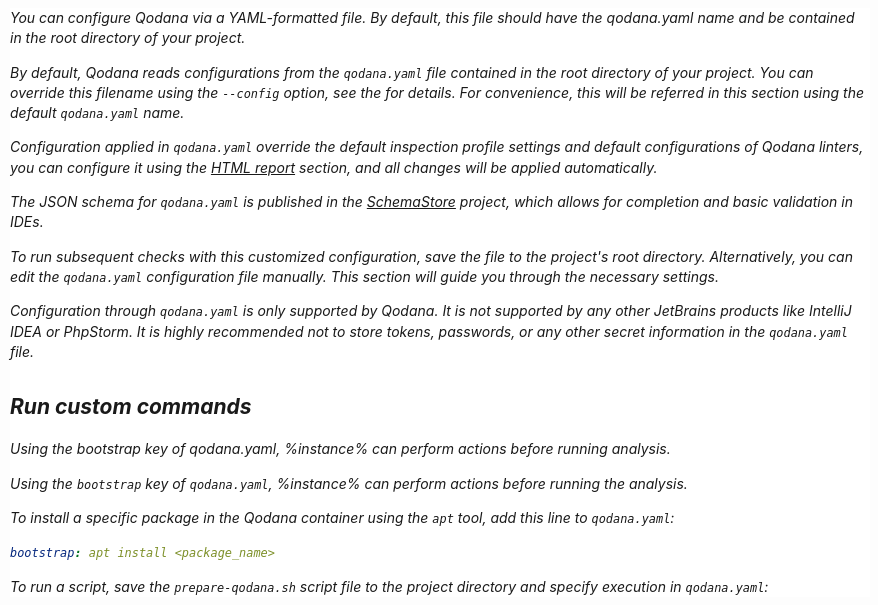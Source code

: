 [//]: # (title: YAML file)

<var name="code-inspection-profiles-ide-help-url" value="https://www.jetbrains.com/help/idea/?Customizing_Profiles"/>
<var name="ide" value="IDE"/>

<link-summary>You can configure Qodana via a YAML-formatted file. By default, this file should have the qodana.yaml 
name and be contained in the root directory of your project.</link-summary>

By default, Qodana reads configurations from the `qodana.yaml` file contained in the root directory of your project.
You can override this filename using the `--config` option, see the 
[](docker-image-configuration.topic#docker-config-reference-custom-yaml-config) for details. For convenience, this 
will be referred in this section using the default `qodana.yaml` name.

Configuration applied in `qodana.yaml` override the default inspection profile settings and default configurations of 
Qodana linters, you can configure it using the [HTML report](results.md) section, and all changes will be applied 
automatically.

The JSON schema for `qodana.yaml` is published in the [SchemaStore](https://www.schemastore.org/json/)
project, which allows for completion and basic validation in IDEs.

To run subsequent checks with this customized configuration, save the file to the project's root directory.
Alternatively, you can edit the `qodana.yaml` configuration file manually.
This section will guide you through the necessary settings.

<note>
Configuration through <code>qodana.yaml</code> is only supported by Qodana.
It is not supported by any other JetBrains products like IntelliJ IDEA or PhpStorm.
</note>

<warning>
It is highly recommended not to store tokens, passwords, or any other secret information in the <code>qodana.yaml</code> file.
</warning>

## Run custom commands

<link-summary>Using the bootstrap key of qodana.yaml, %instance% can perform actions before running analysis.</link-summary>

Using the `bootstrap` key of `qodana.yaml`, %instance% can perform actions before running the analysis. 

To install a specific package in the Qodana container using the `apt` tool, add this line to `qodana.yaml`:

```yaml
bootstrap: apt install <package_name>
```

To run a script, save the `prepare-qodana.sh` script file to the project directory and specify execution in 
`qodana.yaml`:
